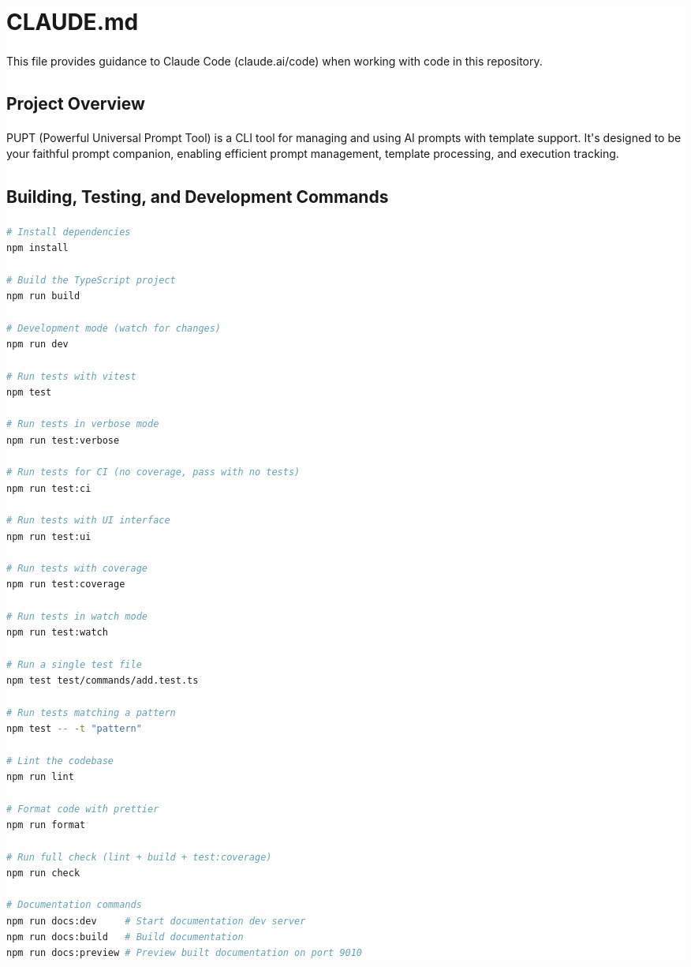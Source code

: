 # CLAUDE.md

This file provides guidance to Claude Code (claude.ai/code) when working with code in this repository.

## Project Overview

PUPT (Powerful Universal Prompt Tool) is a CLI tool for managing and using AI prompts with template support. It's designed to be your faithful prompt companion, enabling efficient prompt management, template processing, and execution tracking.

## Building, Testing, and Development Commands

```bash
# Install dependencies
npm install

# Build the TypeScript project
npm run build

# Development mode (watch for changes)
npm run dev

# Run tests with vitest
npm test

# Run tests in verbose mode
npm run test:verbose

# Run tests for CI (no coverage, pass with no tests)
npm run test:ci

# Run tests with UI interface
npm run test:ui

# Run tests with coverage
npm run test:coverage

# Run tests in watch mode
npm run test:watch

# Run a single test file
npm test test/commands/add.test.ts

# Run tests matching a pattern
npm test -- -t "pattern"

# Lint the codebase
npm run lint

# Format code with prettier
npm run format

# Run full check (lint + build + test:coverage)
npm run check

# Documentation commands
npm run docs:dev     # Start documentation dev server
npm run docs:build   # Build documentation
npm run docs:preview # Preview built documentation on port 9010
```
